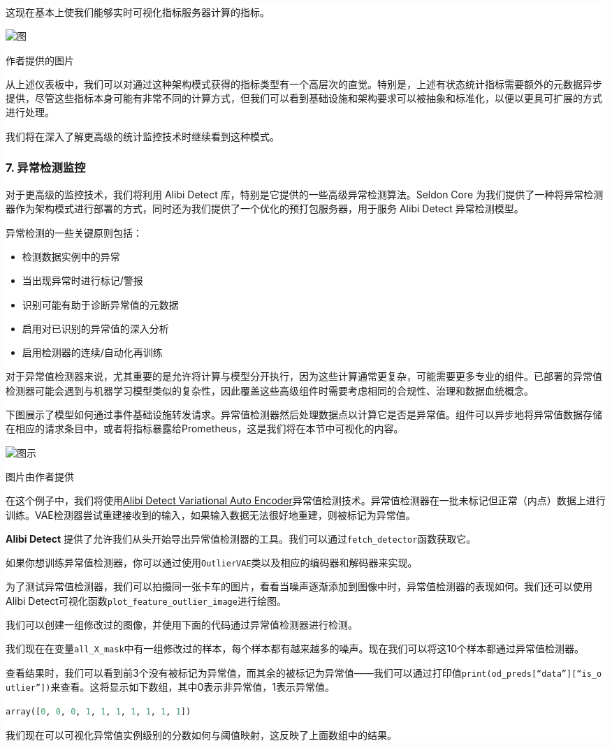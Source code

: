 这现在基本上使我们能够实时可视化指标服务器计算的指标。

![图](../Images/331608e4580c21ee4dc09de8b432720f.png)

作者提供的图片

从上述仪表板中，我们可以对通过这种架构模式获得的指标类型有一个高层次的直觉。特别是，上述有状态统计指标需要额外的元数据异步提供，尽管这些指标本身可能有非常不同的计算方式，但我们可以看到基础设施和架构要求可以被抽象和标准化，以便以更具可扩展的方式进行处理。

我们将在深入了解更高级的统计监控技术时继续看到这种模式。

### 7\. 异常检测监控

对于更高级的监控技术，我们将利用 Alibi Detect 库，特别是它提供的一些高级异常检测算法。Seldon Core 为我们提供了一种将异常检测器作为架构模式进行部署的方式，同时还为我们提供了一个优化的预打包服务器，用于服务 Alibi Detect 异常检测模型。

异常检测的一些关键原则包括：

+   检测数据实例中的异常

+   当出现异常时进行标记/警报

+   识别可能有助于诊断异常值的元数据

+   启用对已识别的异常值的深入分析

+   启用检测器的连续/自动化再训练

对于异常值检测器来说，尤其重要的是允许将计算与模型分开执行，因为这些计算通常更复杂，可能需要更多专业的组件。已部署的异常值检测器可能会遇到与机器学习模型类似的复杂性，因此覆盖这些高级组件时需要考虑相同的合规性、治理和数据血统概念。

下图展示了模型如何通过事件基础设施转发请求。异常值检测器然后处理数据点以计算它是否是异常值。组件可以异步地将异常值数据存储在相应的请求条目中，或者将指标暴露给Prometheus，这是我们将在本节中可视化的内容。

![图示](../Images/c8cff05e54c48ecdbb2c4093776237fd.png)

图片由作者提供

在这个例子中，我们将使用[Alibi Detect Variational Auto Encoder](https://docs.seldon.io/projects/alibi-detect/en/stable/examples/od_vae_cifar10.html)异常值检测技术。异常值检测器在一批未标记但正常（内点）数据上进行训练。VAE检测器尝试重建接收到的输入，如果输入数据无法很好地重建，则被标记为异常值。

**Alibi Detect** 提供了允许我们从头开始导出异常值检测器的工具。我们可以通过`fetch_detector`函数获取它。

如果你想训练异常值检测器，你可以通过使用`OutlierVAE`类以及相应的编码器和解码器来实现。

为了测试异常值检测器，我们可以拍摄同一张卡车的图片，看看当噪声逐渐添加到图像中时，异常值检测器的表现如何。我们还可以使用Alibi Detect可视化函数`plot_feature_outlier_image`进行绘图。

我们可以创建一组修改过的图像，并使用下面的代码通过异常值检测器进行检测。

我们现在在变量`all_X_mask`中有一组修改过的样本，每个样本都有越来越多的噪声。现在我们可以将这10个样本都通过异常值检测器。

查看结果时，我们可以看到前3个没有被标记为异常值，而其余的被标记为异常值——我们可以通过打印值`print(od_preds[“data”][“is_outlier”])`来查看。这将显示如下数组，其中0表示非异常值，1表示异常值。

```py
array([0, 0, 0, 1, 1, 1, 1, 1, 1, 1])
```

我们现在可以可视化异常值实例级别的分数如何与阈值映射，这反映了上面数组中的结果。
